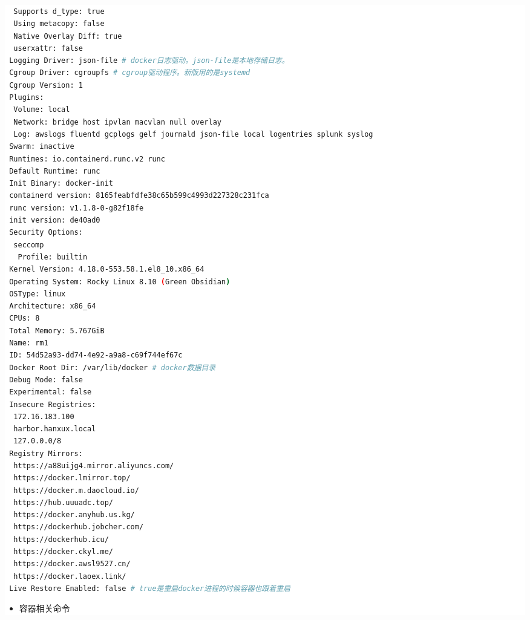 ~~~sh
  Supports d_type: true
  Using metacopy: false
  Native Overlay Diff: true
  userxattr: false
 Logging Driver: json-file # docker日志驱动。json-file是本地存储日志。
 Cgroup Driver: cgroupfs # cgroup驱动程序。新版用的是systemd
 Cgroup Version: 1
 Plugins:
  Volume: local
  Network: bridge host ipvlan macvlan null overlay
  Log: awslogs fluentd gcplogs gelf journald json-file local logentries splunk syslog
 Swarm: inactive
 Runtimes: io.containerd.runc.v2 runc
 Default Runtime: runc
 Init Binary: docker-init
 containerd version: 8165feabfdfe38c65b599c4993d227328c231fca
 runc version: v1.1.8-0-g82f18fe
 init version: de40ad0
 Security Options:
  seccomp
   Profile: builtin
 Kernel Version: 4.18.0-553.58.1.el8_10.x86_64
 Operating System: Rocky Linux 8.10 (Green Obsidian)
 OSType: linux
 Architecture: x86_64
 CPUs: 8
 Total Memory: 5.767GiB
 Name: rm1
 ID: 54d52a93-dd74-4e92-a9a8-c69f744ef67c
 Docker Root Dir: /var/lib/docker # docker数据目录
 Debug Mode: false
 Experimental: false
 Insecure Registries:
  172.16.183.100
  harbor.hanxux.local
  127.0.0.0/8
 Registry Mirrors:
  https://a88uijg4.mirror.aliyuncs.com/
  https://docker.lmirror.top/
  https://docker.m.daocloud.io/
  https://hub.uuuadc.top/
  https://docker.anyhub.us.kg/
  https://dockerhub.jobcher.com/
  https://dockerhub.icu/
  https://docker.ckyl.me/
  https://docker.awsl9527.cn/
  https://docker.laoex.link/
 Live Restore Enabled: false # true是重启docker进程的时候容器也跟着重启
~~~

- 容器相关命令
